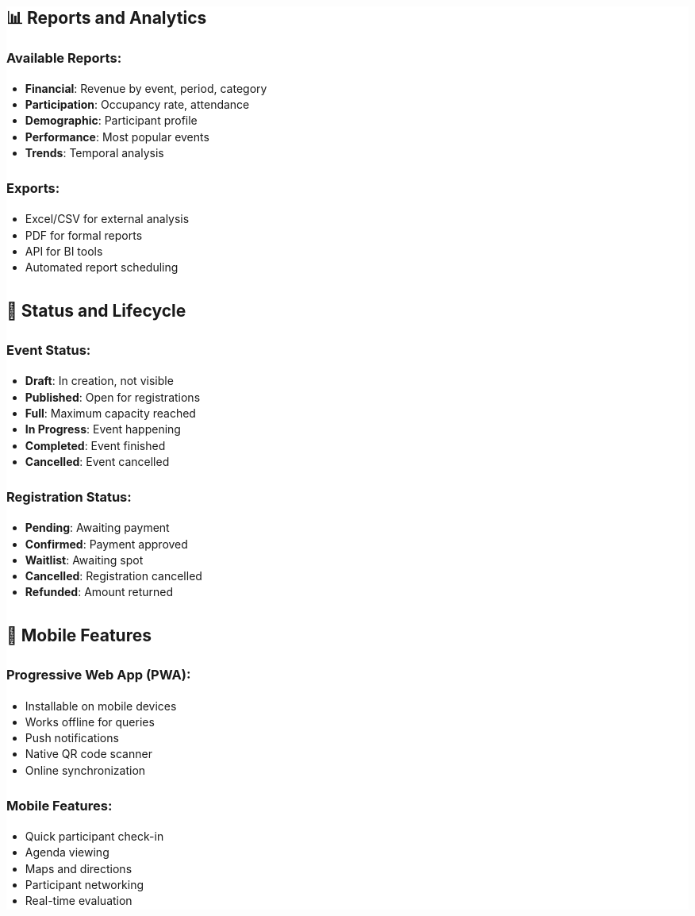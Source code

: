 ## 📊 Reports and Analytics

### Available Reports:
- **Financial**: Revenue by event, period, category
- **Participation**: Occupancy rate, attendance
- **Demographic**: Participant profile
- **Performance**: Most popular events
- **Trends**: Temporal analysis

### Exports:
- Excel/CSV for external analysis
- PDF for formal reports
- API for BI tools
- Automated report scheduling

## 🚦 Status and Lifecycle

### Event Status:
- **Draft**: In creation, not visible
- **Published**: Open for registrations
- **Full**: Maximum capacity reached
- **In Progress**: Event happening
- **Completed**: Event finished
- **Cancelled**: Event cancelled

### Registration Status:
- **Pending**: Awaiting payment
- **Confirmed**: Payment approved
- **Waitlist**: Awaiting spot
- **Cancelled**: Registration cancelled
- **Refunded**: Amount returned

## 📱 Mobile Features

### Progressive Web App (PWA):
- Installable on mobile devices
- Works offline for queries
- Push notifications
- Native QR code scanner
- Online synchronization

### Mobile Features:
- Quick participant check-in
- Agenda viewing
- Maps and directions
- Participant networking
- Real-time evaluation
